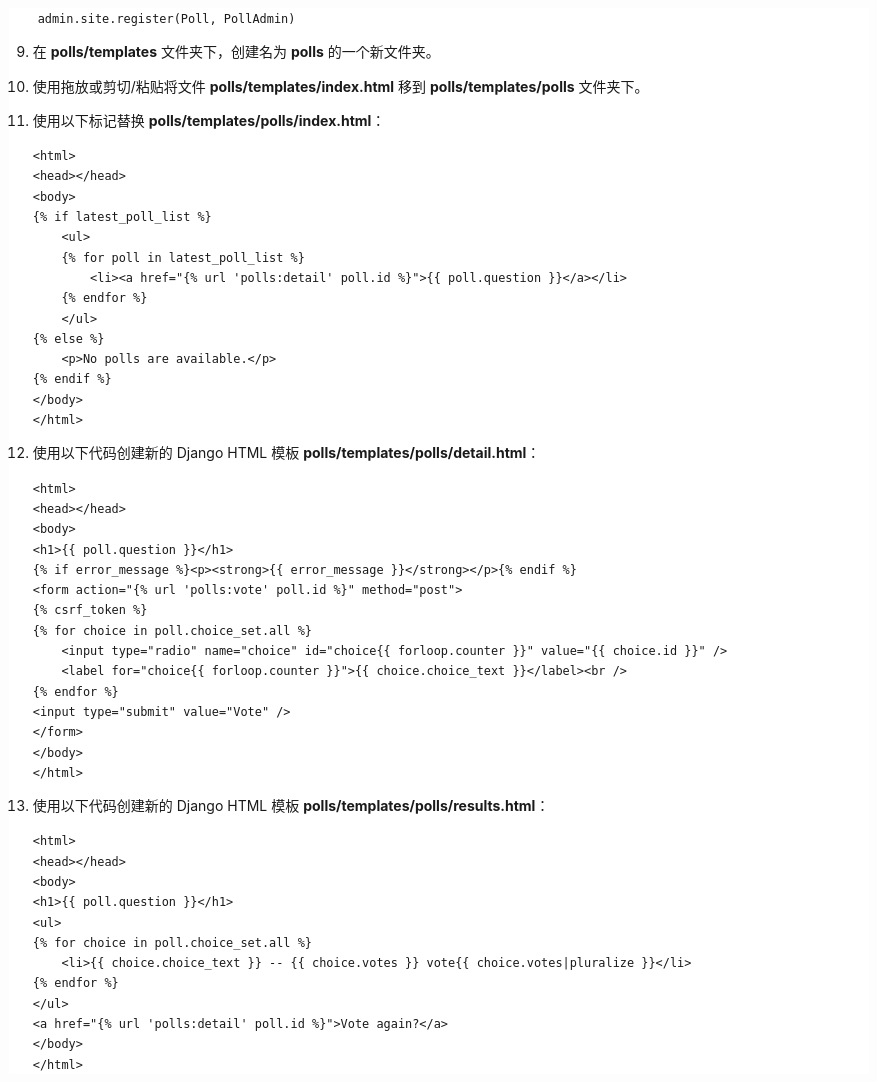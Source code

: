         admin.site.register(Poll, PollAdmin)

9.  在 **polls/templates** 文件夹下，创建名为 **polls** 的一个新文件夹。

10. 使用拖放或剪切/粘贴将文件 **polls/templates/index.html** 移到 **polls/templates/polls** 文件夹下。

11. 使用以下标记替换 **polls/templates/polls/index.html**：

        <html>
        <head></head>
        <body>
        {% if latest_poll_list %}
            <ul>
            {% for poll in latest_poll_list %}
                <li><a href="{% url 'polls:detail' poll.id %}">{{ poll.question }}</a></li>
            {% endfor %}
            </ul>
        {% else %}
            <p>No polls are available.</p>
        {% endif %}
        </body>
        </html>

12. 使用以下代码创建新的 Django HTML 模板 **polls/templates/polls/detail.html**：

        <html>
        <head></head>
        <body>
        <h1>{{ poll.question }}</h1>
        {% if error_message %}<p><strong>{{ error_message }}</strong></p>{% endif %}
        <form action="{% url 'polls:vote' poll.id %}" method="post">
        {% csrf_token %}
        {% for choice in poll.choice_set.all %}
            <input type="radio" name="choice" id="choice{{ forloop.counter }}" value="{{ choice.id }}" />
            <label for="choice{{ forloop.counter }}">{{ choice.choice_text }}</label><br />
        {% endfor %}
        <input type="submit" value="Vote" />
        </form>
        </body>
        </html>

13. 使用以下代码创建新的 Django HTML 模板 **polls/templates/polls/results.html**：

        <html>
        <head></head>
        <body>
        <h1>{{ poll.question }}</h1>
        <ul>
        {% for choice in poll.choice_set.all %}
            <li>{{ choice.choice_text }} -- {{ choice.votes }} vote{{ choice.votes|pluralize }}</li>
        {% endfor %}
        </ul>
        <a href="{% url 'polls:detail' poll.id %}">Vote again?</a>
        </body>
        </html>
